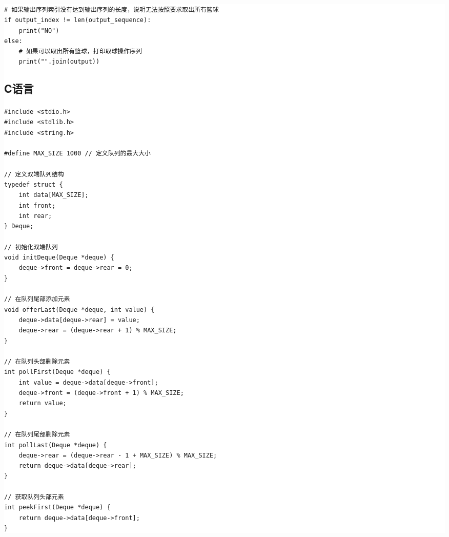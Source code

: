     # 如果输出序列索引没有达到输出序列的长度，说明无法按照要求取出所有篮球
    if output_index != len(output_sequence):
        print("NO")
    else:
        # 如果可以取出所有篮球，打印取球操作序列
        print("".join(output))
    
    

## C语言

    
    
    #include <stdio.h>
    #include <stdlib.h>
    #include <string.h>
    
    #define MAX_SIZE 1000 // 定义队列的最大大小
    
    // 定义双端队列结构
    typedef struct {
        int data[MAX_SIZE];
        int front;
        int rear;
    } Deque;
    
    // 初始化双端队列
    void initDeque(Deque *deque) {
        deque->front = deque->rear = 0;
    }
    
    // 在队列尾部添加元素
    void offerLast(Deque *deque, int value) {
        deque->data[deque->rear] = value;
        deque->rear = (deque->rear + 1) % MAX_SIZE;
    }
    
    // 在队列头部删除元素
    int pollFirst(Deque *deque) {
        int value = deque->data[deque->front];
        deque->front = (deque->front + 1) % MAX_SIZE;
        return value;
    }
    
    // 在队列尾部删除元素
    int pollLast(Deque *deque) {
        deque->rear = (deque->rear - 1 + MAX_SIZE) % MAX_SIZE;
        return deque->data[deque->rear];
    }
    
    // 获取队列头部元素
    int peekFirst(Deque *deque) {
        return deque->data[deque->front];
    }
    